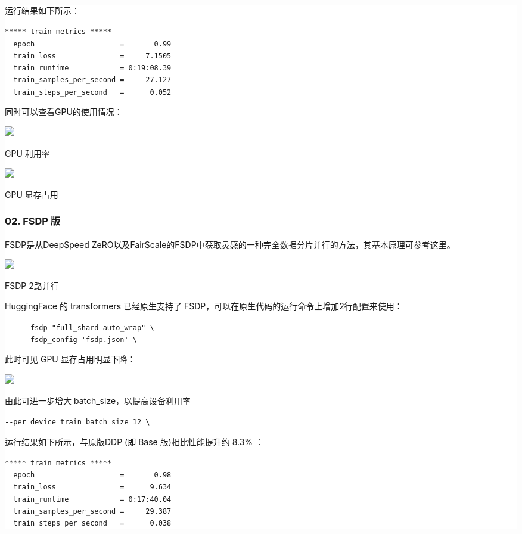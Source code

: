 运行结果如下所示：

```text
***** train metrics *****
  epoch                    =       0.99
  train_loss               =     7.1505
  train_runtime            = 0:19:08.39
  train_samples_per_second =     27.127
  train_steps_per_second   =      0.052
```

同时可以查看GPU的使用情况：

![](https://pic4.zhimg.com/v2-ee7f3fdc6f83c1e5f801cc1611762ba7_1440w.jpg)

GPU 利用率

![](https://pic1.zhimg.com/v2-770b7768b5319b10655a6f4610c881ac_1440w.jpg)

GPU 显存占用

### 02\. FSDP 版

FSDP是从DeepSpeed [ZeRO](https://zhida.zhihu.com/search?content_id=232150991&content_type=Article&match_order=1&q=ZeRO&zhida_source=entity)以及[FairScale](https://zhida.zhihu.com/search?content_id=232150991&content_type=Article&match_order=1&q=FairScale&zhida_source=entity)的FSDP中获取灵感的一种完全数据分片并行的方法，其基本原理可参考[这里](https://link.zhihu.com/?target=https%3A//pytorch.org/blog/introducing-pytorch-fully-sharded-data-parallel-api/)。

![](https://pic3.zhimg.com/v2-cf1d706571abca543117f453e9289d20_1440w.jpg)

FSDP 2路并行

HuggingFace 的 transformers 已经原生支持了 FSDP，可以在原生代码的运行命令上增加2行配置来使用：

```text
    --fsdp "full_shard auto_wrap" \
    --fsdp_config 'fsdp.json' \
```

此时可见 GPU 显存占用明显下降：

![](https://pic4.zhimg.com/v2-360e5cfe5b70e6c5e51580003014cbb1_1440w.jpg)

由此可进一步增大 batch\_size，以提高设备利用率

```text
--per_device_train_batch_size 12 \
```

运行结果如下所示，与原版DDP (即 Base 版)相比性能提升约 8.3% ：

```text
***** train metrics *****
  epoch                    =       0.98
  train_loss               =      9.634
  train_runtime            = 0:17:40.04
  train_samples_per_second =     29.387
  train_steps_per_second   =      0.038
```
